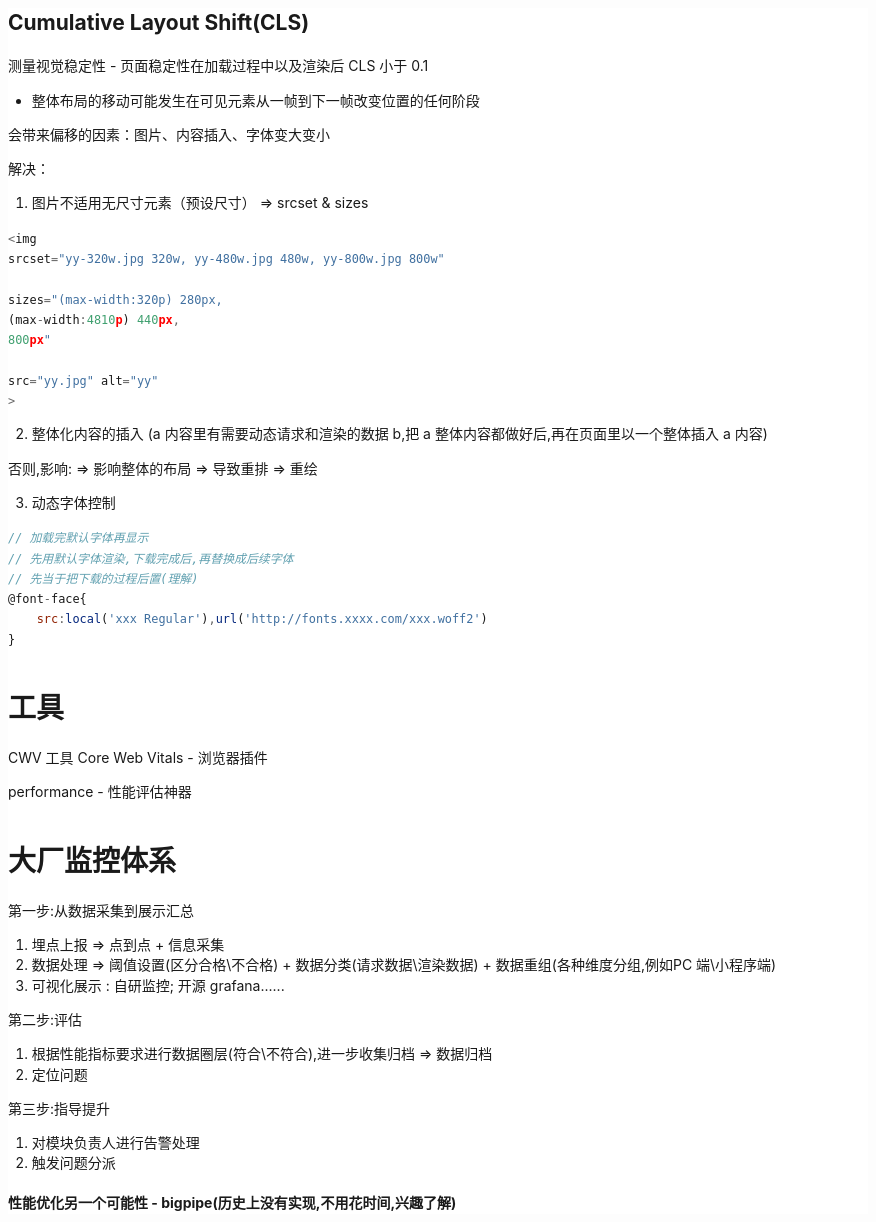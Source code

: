 ## Cumulative Layout Shift(CLS)

测量视觉稳定性 - 页面稳定性在加载过程中以及渲染后 CLS 小于 0.1

- 整体布局的移动可能发生在可见元素从一帧到下一帧改变位置的任何阶段

会带来偏移的因素：图片、内容插入、字体变大变小

解决：

1. 图片不适用无尺寸元素（预设尺寸）
   => srcset & sizes

```js
<img
srcset="yy-320w.jpg 320w, yy-480w.jpg 480w, yy-800w.jpg 800w"

sizes="(max-width:320p) 280px,
(max-width:4810p) 440px,
800px"

src="yy.jpg" alt="yy"
>
```

2. 整体化内容的插入
   (a 内容里有需要动态请求和渲染的数据 b,把 a 整体内容都做好后,再在页面里以一个整体插入 a 内容)

否则,影响: => 影响整体的布局 => 导致重排 => 重绘

3. 动态字体控制

```js
// 加载完默认字体再显示
// 先用默认字体渲染,下载完成后,再替换成后续字体
// 先当于把下载的过程后置(理解)
@font-face{
    src:local('xxx Regular'),url('http://fonts.xxxx.com/xxx.woff2')
}
```

# 工具

CWV 工具 Core Web Vitals - 浏览器插件

performance - 性能评估神器

# 大厂监控体系
第一步:从数据采集到展示汇总

1. 埋点上报 => 点到点 + 信息采集
2. 数据处理 => 阈值设置(区分合格\不合格) + 数据分类(请求数据\渲染数据) + 数据重组(各种维度分组,例如PC 端\小程序端)
3. 可视化展示 : 自研监控; 开源 grafana......

第二步:评估
1. 根据性能指标要求进行数据圈层(符合\不符合),进一步收集归档 => 数据归档
2. 定位问题

第三步:指导提升
1. 对模块负责人进行告警处理
2. 触发问题分派

#### 性能优化另一个可能性 - bigpipe(历史上没有实现,不用花时间,兴趣了解)